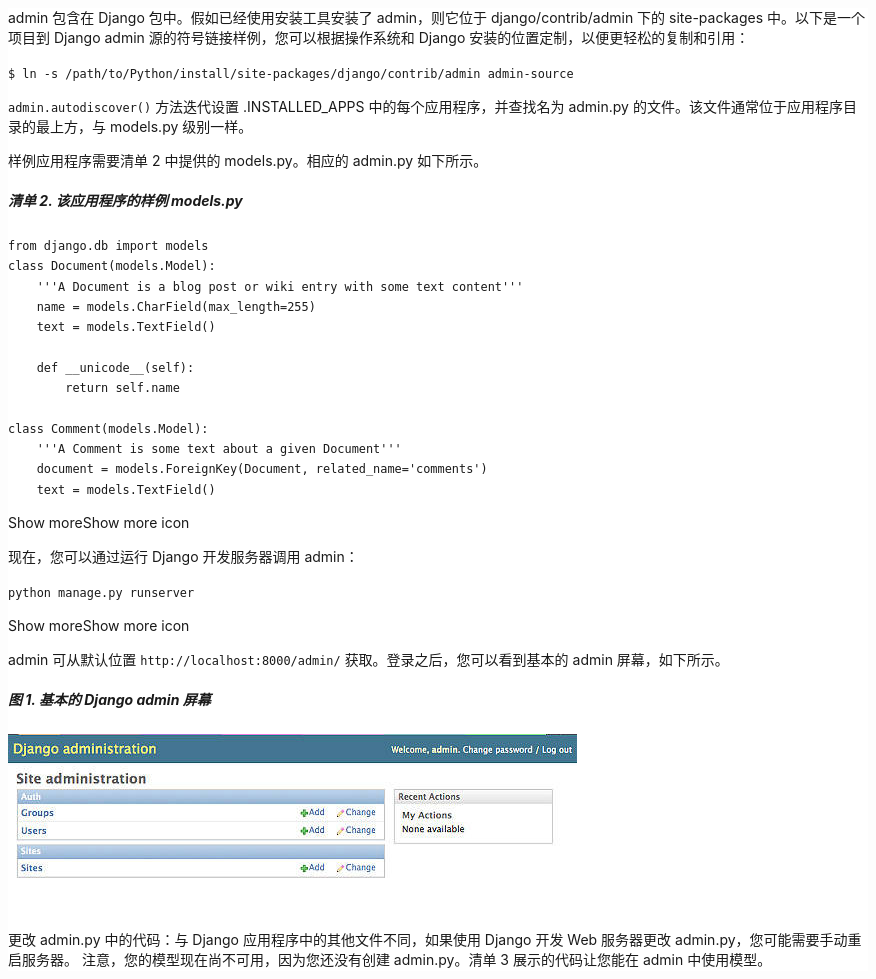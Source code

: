 admin 包含在 Django 包中。假如已经使用安装工具安装了 admin，则它位于 django/contrib/admin 下的 site-packages 中。以下是一个项目到 Django admin 源的符号链接样例，您可以根据操作系统和 Django 安装的位置定制，以便更轻松的复制和引用：

`$ ln -s /path/to/Python/install/site-packages/django/contrib/admin admin-source`

`admin.autodiscover()` 方法迭代设置 .INSTALLED\_APPS 中的每个应用程序，并查找名为 admin.py 的文件。该文件通常位于应用程序目录的最上方，与 models.py 级别一样。

样例应用程序需要清单 2 中提供的 models.py。相应的 admin.py 如下所示。

##### 清单 2\. 该应用程序的样例 models.py

```
from django.db import models
class Document(models.Model):
    '''A Document is a blog post or wiki entry with some text content'''
    name = models.CharField(max_length=255)
    text = models.TextField()

    def __unicode__(self):
        return self.name

class Comment(models.Model):
    '''A Comment is some text about a given Document'''
    document = models.ForeignKey(Document, related_name='comments')
    text = models.TextField()

```

Show moreShow more icon

现在，您可以通过运行 Django 开发服务器调用 admin：

```
python manage.py runserver

```

Show moreShow more icon

admin 可从默认位置 `http://localhost:8000/admin/` 获取。登录之后，您可以看到基本的 admin 屏幕，如下所示。

##### 图 1\. 基本的 Django admin 屏幕

![基本的 Django admin 屏幕](../ibm_articles_img/os-django-admin_images_figure1.jpg)

更改 admin.py 中的代码：与 Django 应用程序中的其他文件不同，如果使用 Django 开发 Web 服务器更改 admin.py，您可能需要手动重启服务器。
注意，您的模型现在尚不可用，因为您还没有创建 admin.py。清单 3 展示的代码让您能在 admin 中使用模型。
